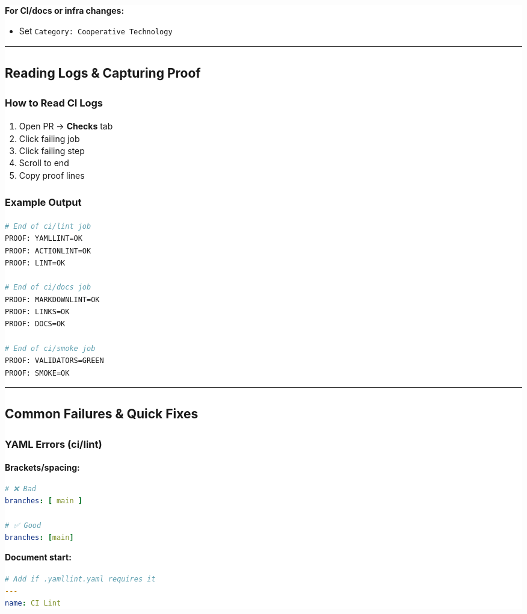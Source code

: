 **For CI/docs or infra changes:**
- Set `Category: Cooperative Technology`

---

## Reading Logs & Capturing Proof

### How to Read CI Logs
1. Open PR → **Checks** tab
2. Click failing job
3. Click failing step
4. Scroll to end
5. Copy proof lines

### Example Output
```bash
# End of ci/lint job
PROOF: YAMLLINT=OK
PROOF: ACTIONLINT=OK
PROOF: LINT=OK

# End of ci/docs job
PROOF: MARKDOWNLINT=OK
PROOF: LINKS=OK
PROOF: DOCS=OK

# End of ci/smoke job
PROOF: VALIDATORS=GREEN
PROOF: SMOKE=OK
```

---

## Common Failures & Quick Fixes

### YAML Errors (ci/lint)

**Brackets/spacing:**
```yaml
# ❌ Bad
branches: [ main ]

# ✅ Good
branches: [main]
```

**Document start:**
```yaml
# Add if .yamllint.yaml requires it
---
name: CI Lint
```
